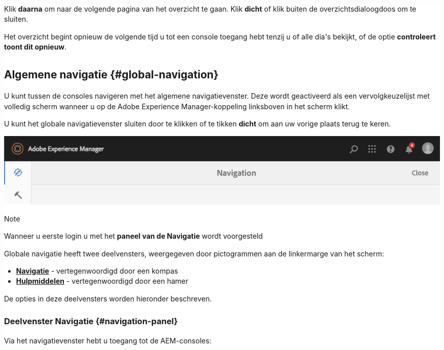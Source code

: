 Klik **daarna** om naar de volgende pagina van het overzicht te gaan. Klik **dicht** of klik buiten de overzichtsdialoogdoos om te sluiten.

Het overzicht begint opnieuw de volgende tijd u tot een console toegang hebt tenzij u of alle dia&#39;s bekijkt, of de optie **controleert toont dit opnieuw**.

## Algemene navigatie {#global-navigation}

U kunt tussen de consoles navigeren met het algemene navigatievenster. Deze wordt geactiveerd als een vervolgkeuzelijst met volledig scherm wanneer u op de Adobe Experience Manager-koppeling linksboven in het scherm klikt.

U kunt het globale navigatievenster sluiten door te klikken of te tikken **dicht** om aan uw vorige plaats terug te keren.

![ Globale Navigatie ](assets/bh-03.png)

>[!NOTE]
>
>Wanneer u eerste login u met het **paneel van de Navigatie** wordt voorgesteld

Globale navigatie heeft twee deelvensters, weergegeven door pictogrammen aan de linkermarge van het scherm:

* **[Navigatie](/help/sites-authoring/basic-handling.md#navigation-panel)** - vertegenwoordigd door een kompas
* **[Hulpmiddelen](/help/sites-authoring/basic-handling.md#tools-panel)** - vertegenwoordigd door een hamer

De opties in deze deelvensters worden hieronder beschreven.

### Deelvenster Navigatie {#navigation-panel}

Via het navigatievenster hebt u toegang tot de AEM-consoles:
